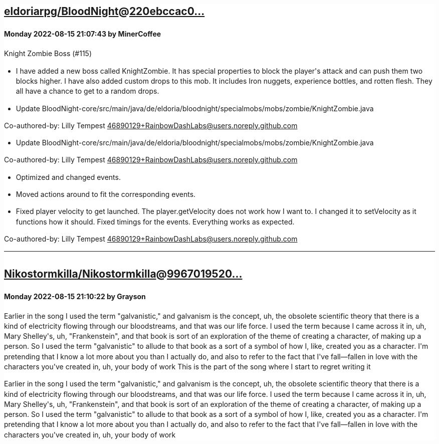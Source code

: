 ## [eldoriarpg/BloodNight](https://github.com/eldoriarpg/BloodNight)@[220ebccac0...](https://github.com/eldoriarpg/BloodNight/commit/220ebccac02bf5ff38cae5892bfaee28c107b4ac)
#### Monday 2022-08-15 21:07:43 by MinerCoffee

Knight Zombie Boss (#115)

* I have added a new boss called KnightZombie. It has special properties to block the player's attack and can push them two blocks higher. I have also added custom drops to this mob. It includes Iron nuggets, experience bottles, and rotten flesh. They all have a chance to get to a random drops.

* Update BloodNight-core/src/main/java/de/eldoria/bloodnight/specialmobs/mobs/zombie/KnightZombie.java

Co-authored-by: Lilly Tempest <46890129+RainbowDashLabs@users.noreply.github.com>

* Update BloodNight-core/src/main/java/de/eldoria/bloodnight/specialmobs/mobs/zombie/KnightZombie.java

Co-authored-by: Lilly Tempest <46890129+RainbowDashLabs@users.noreply.github.com>

* Optimized and changed events.

* Moved actions around to fit the corresponding events.

* Fixed player velocity to get launched. The player.getVelocity does not work how I want to. I changed it to setVelocity as it functions how it should. Fixed timings for the events. Everything works as expected.

Co-authored-by: Lilly Tempest <46890129+RainbowDashLabs@users.noreply.github.com>

---
## [Nikostormkilla/Nikostormkilla](https://github.com/Nikostormkilla/Nikostormkilla)@[9967019520...](https://github.com/Nikostormkilla/Nikostormkilla/commit/99670195208859c644524bf38248e4b1f1e457b5)
#### Monday 2022-08-15 21:10:22 by Grayson

Earlier in the song I used the term "galvanistic," and galvanism is the concept, uh, the obsolete scientific theory that there is a kind of electricity flowing through our bloodstreams, and that was our life force. I used the term because I came across it in, uh, Mary Shelley's, uh, "Frankenstein", and that book is sort of an exploration of the theme of creating a character, of making up a person. So I used the term "galvanistic" to allude to that book as a sort of a symbol of how I, like, created you as a character. I'm pretending that I know a lot more about you than I actually do, and also to refer to the fact that I've fall—fallen in love with the characters you've created in, uh, your body of work  This is the part of the song where I start to regret writing it

Earlier in the song I used the term "galvanistic," and galvanism is the concept, uh, the obsolete scientific theory that there is a kind of electricity flowing through our bloodstreams, and that was our life force. I used the term because I came across it in, uh, Mary Shelley's, uh, "Frankenstein", and that book is sort of an exploration of the theme of creating a character, of making up a person. So I used the term "galvanistic" to allude to that book as a sort of a symbol of how I, like, created you as a character. I'm pretending that I know a lot more about you than I actually do, and also to refer to the fact that I've fall—fallen in love with the characters you've created in, uh, your body of work
